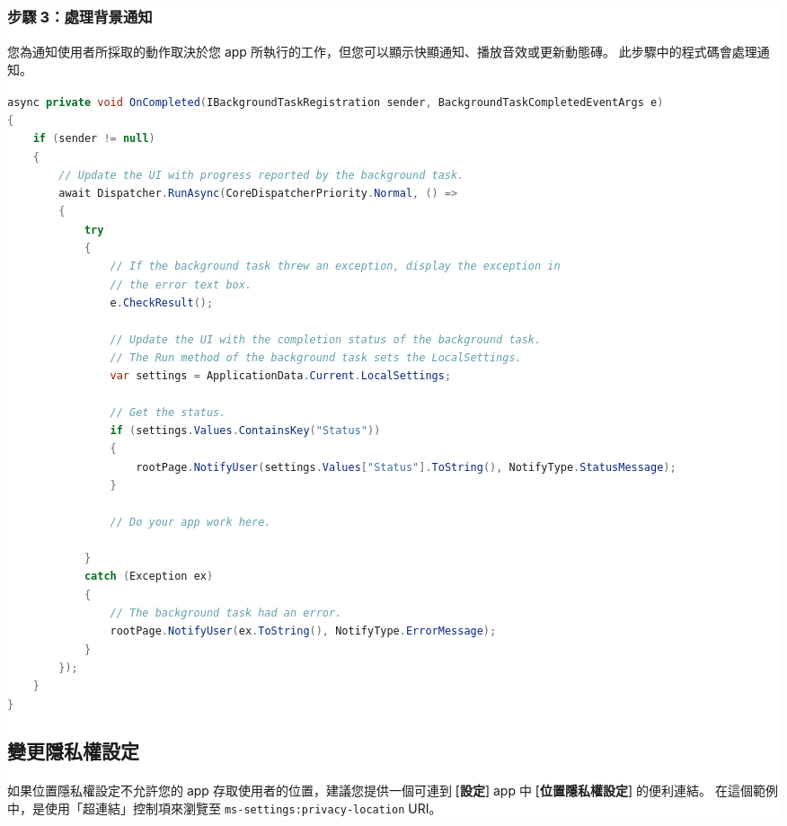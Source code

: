 ### <a name="step-3-handling-the-background-notification"></a>步驟 3：處理背景通知

您為通知使用者所採取的動作取決於您 app 所執行的工作，但您可以顯示快顯通知、播放音效或更新動態磚。 此步驟中的程式碼會處理通知。

```csharp
async private void OnCompleted(IBackgroundTaskRegistration sender, BackgroundTaskCompletedEventArgs e)
{
    if (sender != null)
    {
        // Update the UI with progress reported by the background task.
        await Dispatcher.RunAsync(CoreDispatcherPriority.Normal, () =>
        {
            try
            {
                // If the background task threw an exception, display the exception in
                // the error text box.
                e.CheckResult();

                // Update the UI with the completion status of the background task.
                // The Run method of the background task sets the LocalSettings.
                var settings = ApplicationData.Current.LocalSettings;

                // Get the status.
                if (settings.Values.ContainsKey("Status"))
                {
                    rootPage.NotifyUser(settings.Values["Status"].ToString(), NotifyType.StatusMessage);
                }

                // Do your app work here.

            }
            catch (Exception ex)
            {
                // The background task had an error.
                rootPage.NotifyUser(ex.ToString(), NotifyType.ErrorMessage);
            }
        });
    }
}


```

## <a name="change-the-privacy-settings"></a>變更隱私權設定


如果位置隱私權設定不允許您的 app 存取使用者的位置，建議您提供一個可連到 \[**設定**\] app 中 \[**位置隱私權設定**\] 的便利連結。 在這個範例中，是使用「超連結」控制項來瀏覽至 `ms-settings:privacy-location` URI。
